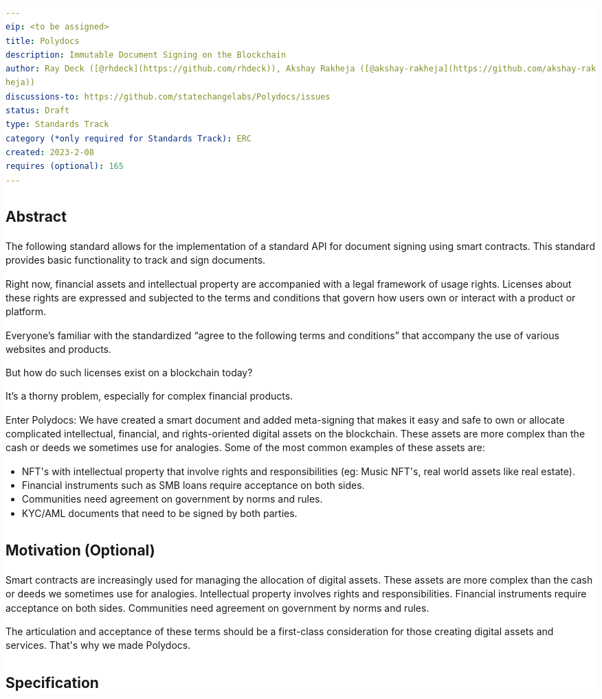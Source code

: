 ```yaml
---
eip: <to be assigned>
title: Polydocs
description: Immutable Document Signing on the Blockchain
author: Ray Deck ([@rhdeck](https://github.com/rhdeck)), Akshay Rakheja ([@akshay-rakheja](https://github.com/akshay-rakheja))
discussions-to: https://github.com/statechangelabs/Polydocs/issues
status: Draft
type: Standards Track
category (*only required for Standards Track): ERC
created: 2023-2-08
requires (optional): 165
---
```


## Abstract

The following standard allows for the implementation of a standard API for document signing using smart contracts. This standard provides basic functionality to track and sign documents.

Right now, financial assets and intellectual property are accompanied with a legal framework of usage rights. Licenses about these rights are expressed and subjected to the terms and conditions that govern how users own or interact with a product or platform.

Everyone’s familiar with the standardized “agree to the following terms and conditions” that accompany the use of various websites and products.

But how do such licenses exist on a blockchain today?

It’s a thorny problem, especially for complex financial products.

Enter Polydocs: We have created a smart document and added meta-signing that makes it easy and safe to own or allocate complicated intellectual, financial, and rights-oriented digital assets on the blockchain. These assets are more complex than the cash or deeds we sometimes use for analogies. Some of the most common examples of these assets are:

- NFT's with intellectual property that involve rights and responsibilities (eg: Music NFT's, real world assets like real estate).
- Financial instruments such as SMB loans require acceptance on both sides.
- Communities need agreement on government by norms and rules.
- KYC/AML documents that need to be signed by both parties.

## Motivation (Optional)

Smart contracts are increasingly used for managing the allocation of digital assets. These assets are more complex than the cash or deeds we sometimes use for analogies. Intellectual property involves rights and responsibilities. Financial instruments require acceptance on both sides. Communities need agreement on government by norms and rules.

The articulation and acceptance of these terms should be a first-class consideration for those creating digital assets and services. That's why we made Polydocs.

## Specification
